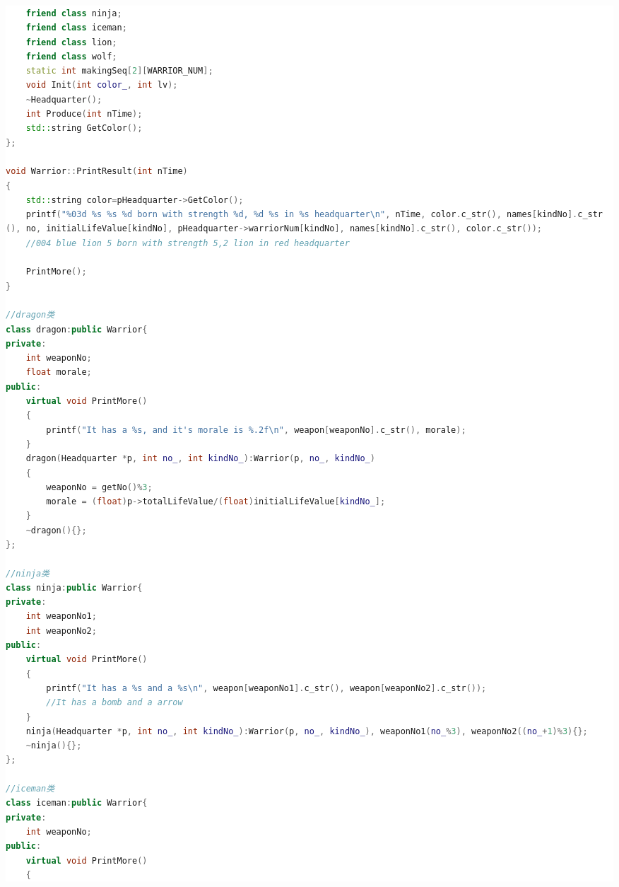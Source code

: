 ```c++
    friend class ninja;
    friend class iceman;
    friend class lion;
    friend class wolf;
    static int makingSeq[2][WARRIOR_NUM];
    void Init(int color_, int lv);
    ~Headquarter();
    int Produce(int nTime);
    std::string GetColor();
};

void Warrior::PrintResult(int nTime)
{
    std::string color=pHeadquarter->GetColor();
    printf("%03d %s %s %d born with strength %d, %d %s in %s headquarter\n", nTime, color.c_str(), names[kindNo].c_str(), no, initialLifeValue[kindNo], pHeadquarter->warriorNum[kindNo], names[kindNo].c_str(), color.c_str());
    //004 blue lion 5 born with strength 5,2 lion in red headquarter

	PrintMore();
}

//dragon类
class dragon:public Warrior{
private:
    int weaponNo;
    float morale;
public:
	virtual void PrintMore()
	{
		printf("It has a %s, and it's morale is %.2f\n", weapon[weaponNo].c_str(), morale);
	}
	dragon(Headquarter *p, int no_, int kindNo_):Warrior(p, no_, kindNo_)
	{
		weaponNo = getNo()%3;
		morale = (float)p->totalLifeValue/(float)initialLifeValue[kindNo_];
	}
    ~dragon(){};
};

//ninja类
class ninja:public Warrior{
private:
    int weaponNo1;
    int weaponNo2;
public:
    virtual void PrintMore()
	{
		printf("It has a %s and a %s\n", weapon[weaponNo1].c_str(), weapon[weaponNo2].c_str());
		//It has a bomb and a arrow
	}
    ninja(Headquarter *p, int no_, int kindNo_):Warrior(p, no_, kindNo_), weaponNo1(no_%3), weaponNo2((no_+1)%3){};
	~ninja(){};
};

//iceman类
class iceman:public Warrior{
private:
    int weaponNo;
public:
    virtual void PrintMore()
	{
```